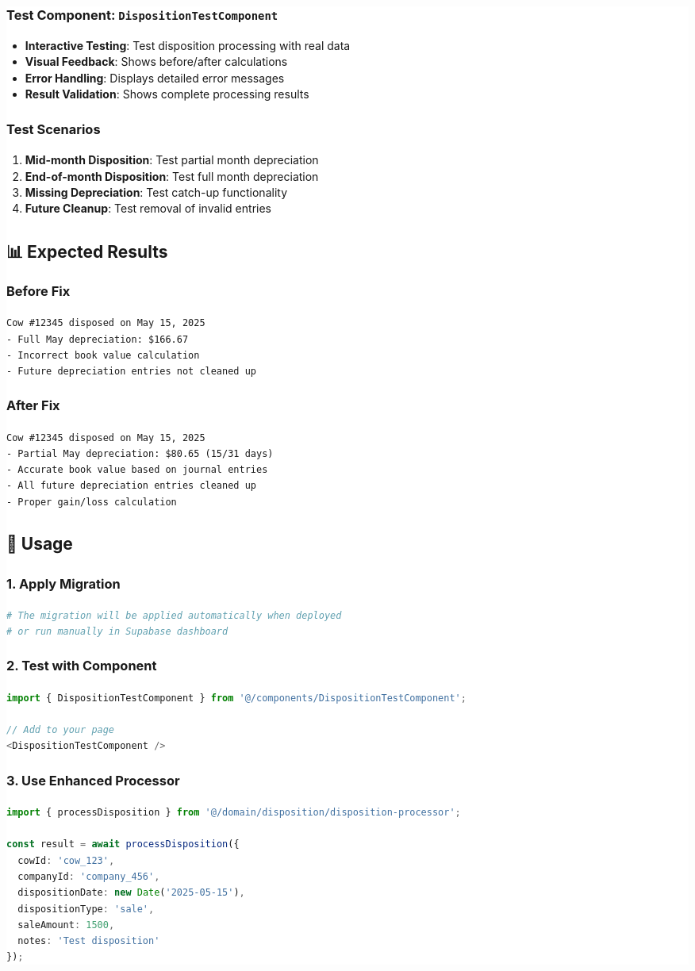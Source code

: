 ### **Test Component: `DispositionTestComponent`**
- **Interactive Testing**: Test disposition processing with real data
- **Visual Feedback**: Shows before/after calculations
- **Error Handling**: Displays detailed error messages
- **Result Validation**: Shows complete processing results

### **Test Scenarios**
1. **Mid-month Disposition**: Test partial month depreciation
2. **End-of-month Disposition**: Test full month depreciation
3. **Missing Depreciation**: Test catch-up functionality
4. **Future Cleanup**: Test removal of invalid entries

## 📊 **Expected Results**

### **Before Fix**
```
Cow #12345 disposed on May 15, 2025
- Full May depreciation: $166.67
- Incorrect book value calculation
- Future depreciation entries not cleaned up
```

### **After Fix**
```
Cow #12345 disposed on May 15, 2025
- Partial May depreciation: $80.65 (15/31 days)
- Accurate book value based on journal entries
- All future depreciation entries cleaned up
- Proper gain/loss calculation
```

## 🚀 **Usage**

### **1. Apply Migration**
```bash
# The migration will be applied automatically when deployed
# or run manually in Supabase dashboard
```

### **2. Test with Component**
```typescript
import { DispositionTestComponent } from '@/components/DispositionTestComponent';

// Add to your page
<DispositionTestComponent />
```

### **3. Use Enhanced Processor**
```typescript
import { processDisposition } from '@/domain/disposition/disposition-processor';

const result = await processDisposition({
  cowId: 'cow_123',
  companyId: 'company_456',
  dispositionDate: new Date('2025-05-15'),
  dispositionType: 'sale',
  saleAmount: 1500,
  notes: 'Test disposition'
});
```
